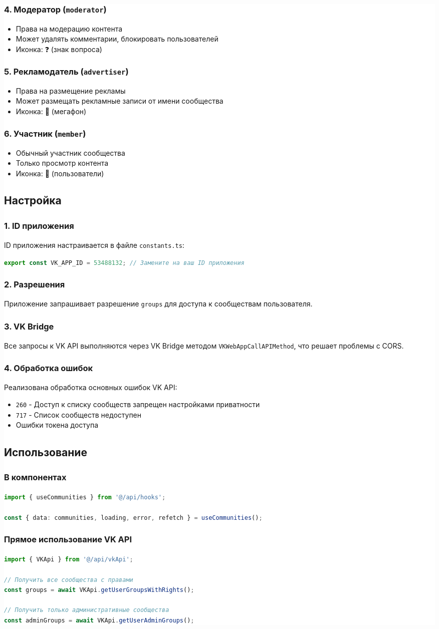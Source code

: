 ### 4. **Модератор** (`moderator`)
- Права на модерацию контента
- Может удалять комментарии, блокировать пользователей
- Иконка: ❓ (знак вопроса)

### 5. **Рекламодатель** (`advertiser`)
- Права на размещение рекламы
- Может размещать рекламные записи от имени сообщества
- Иконка: 📢 (мегафон)

### 6. **Участник** (`member`)
- Обычный участник сообщества
- Только просмотр контента
- Иконка: 👥 (пользователи)

## Настройка

### 1. ID приложения
ID приложения настраивается в файле `constants.ts`:
```typescript
export const VK_APP_ID = 53488132; // Замените на ваш ID приложения
```

### 2. Разрешения
Приложение запрашивает разрешение `groups` для доступа к сообществам пользователя.

### 3. VK Bridge
Все запросы к VK API выполняются через VK Bridge методом `VKWebAppCallAPIMethod`, что решает проблемы с CORS.

### 4. Обработка ошибок
Реализована обработка основных ошибок VK API:
- `260` - Доступ к списку сообществ запрещен настройками приватности
- `717` - Список сообществ недоступен
- Ошибки токена доступа

## Использование

### В компонентах
```typescript
import { useCommunities } from '@/api/hooks';

const { data: communities, loading, error, refetch } = useCommunities();
```

### Прямое использование VK API
```typescript
import { VKApi } from '@/api/vkApi';

// Получить все сообщества с правами
const groups = await VKApi.getUserGroupsWithRights();

// Получить только административные сообщества
const adminGroups = await VKApi.getUserAdminGroups();
```
